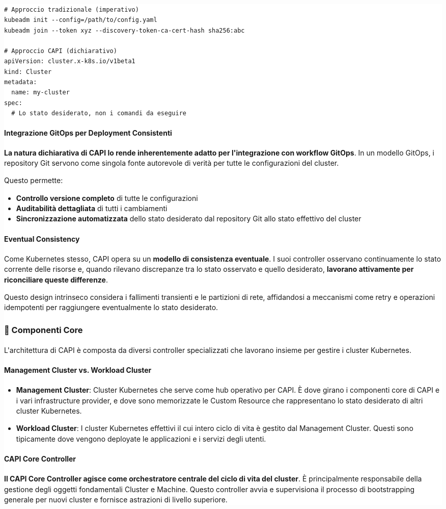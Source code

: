 ```console
# Approccio tradizionale (imperativo)
kubeadm init --config=/path/to/config.yaml
kubeadm join --token xyz --discovery-token-ca-cert-hash sha256:abc

# Approccio CAPI (dichiarativo)
apiVersion: cluster.x-k8s.io/v1beta1
kind: Cluster
metadata:
  name: my-cluster
spec:
  # Lo stato desiderato, non i comandi da eseguire
```

#### Integrazione GitOps per Deployment Consistenti

**La natura dichiarativa di CAPI lo rende inherentemente adatto per l'integrazione con workflow GitOps**. In un modello GitOps, i repository Git servono come singola fonte autorevole di verità per tutte le configurazioni del cluster.

Questo permette:
- **Controllo versione completo** di tutte le configurazioni
- **Auditabilità dettagliata** di tutti i cambiamenti
- **Sincronizzazione automatizzata** dello stato desiderato dal repository Git allo stato effettivo del cluster

#### Eventual Consistency

Come Kubernetes stesso, CAPI opera su un **modello di consistenza eventuale**. I suoi controller osservano continuamente lo stato corrente delle risorse e, quando rilevano discrepanze tra lo stato osservato e quello desiderato, **lavorano attivamente per riconciliare queste differenze**.

Questo design intrinseco considera i fallimenti transienti e le partizioni di rete, affidandosi a meccanismi come retry e operazioni idempotenti per raggiungere eventualmente lo stato desiderato.

### 🧩 Componenti Core

L'architettura di CAPI è composta da diversi controller specializzati che lavorano insieme per gestire i cluster Kubernetes.

#### Management Cluster vs. Workload Cluster

- **Management Cluster**: Cluster Kubernetes che serve come hub operativo per CAPI. È dove girano i componenti core di CAPI e i vari infrastructure provider, e dove sono memorizzate le Custom Resource che rappresentano lo stato desiderato di altri cluster Kubernetes.

- **Workload Cluster**: I cluster Kubernetes effettivi il cui intero ciclo di vita è gestito dal Management Cluster. Questi sono tipicamente dove vengono deployate le applicazioni e i servizi degli utenti.

#### CAPI Core Controller

**Il CAPI Core Controller agisce come orchestratore centrale del ciclo di vita del cluster**. È principalmente responsabile della gestione degli oggetti fondamentali Cluster e Machine. Questo controller avvia e supervisiona il processo di bootstrapping generale per nuovi cluster e fornisce astrazioni di livello superiore.
